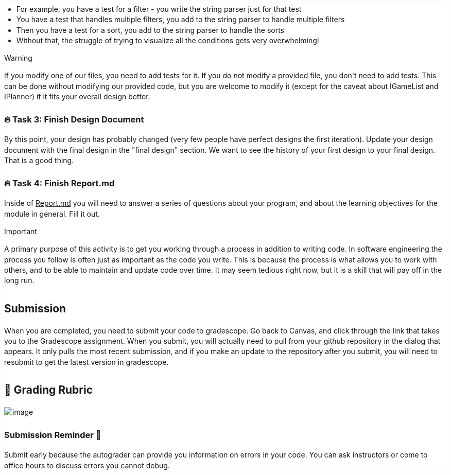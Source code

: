   * For example, you have a test for a filter - you write the string parser just for that test
  * You have a test that handles multiple filters, you add to the string parser to handle multiple filters
  * Then you have a test for a sort, you add to the string parser to handle the sorts 
  * Without that, the struggle of trying to visualize all the conditions gets very overwhelming! 





> [!WARNING]
> If you modify one of our files, you need to add tests for it. If you do not modify a provided file, you don't need to add tests. This can be done without modifying our provided code, but you are welcome to modify it (except for the caveat about IGameList and IPlanner) if it fits your overall design better. 

### :fire: Task 3: Finish Design Document

By this point, your design has probably changed (very few people have perfect designs the first iteration). Update your design document with the final design in the "final design" section. We want to see the history of your first design to your final design. That is a good thing. 


### :fire: Task 4: Finish Report.md

Inside of [Report.md](../Report.md) you will need to answer a series of questions about your program, and about the learning objectives for the module in general. Fill it out. 


> [!IMPORTANT]
> A primary purpose of this activity is to get you working through a process in addition to writing code. In software engineering the process you follow is often just as important as the code you write. This is because the process is what allows you to work with others, and to be able to maintain and update code over time. It may seem tedious right now, but it is a skill that will pay off in the long run.




## Submission

When you are completed, you need to submit your code to gradescope. Go back to Canvas, and click through the link that takes you to the Gradescope assignment. When you submit, you will actually need to pull from your github repository in the dialog that appears. It only pulls the most recent submission, and if you make an update to the repository after you submit, you will need to resubmit to get the latest version in gradescope. 


## 📝 Grading Rubric

<img width="472" alt="image" src="https://github.com/user-attachments/assets/c36d6746-b5a8-4520-ab8f-de8b8a9f5ec0" />


### Submission Reminder 🚨
Submit early because the autograder can provide you information on errors in your code. You can ask instructors or come to office hours to discuss errors you cannot debug.
